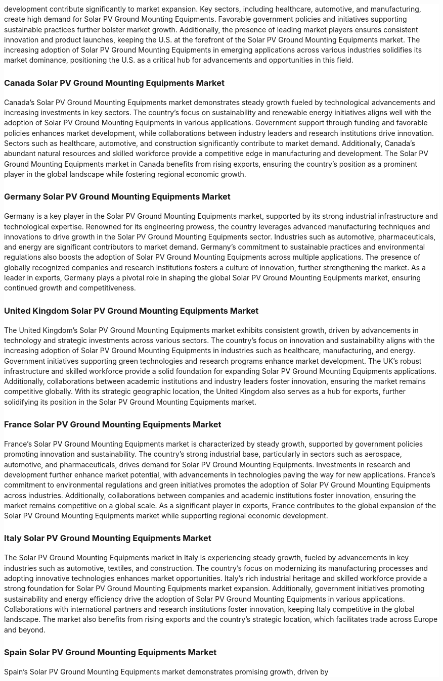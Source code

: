 development contribute significantly to market expansion. Key sectors, including healthcare, automotive, and manufacturing, create high demand for Solar PV Ground Mounting Equipments. Favorable government policies and initiatives supporting sustainable practices further bolster market growth. Additionally, the presence of leading market players ensures consistent innovation and product launches, keeping the U.S. at the forefront of the Solar PV Ground Mounting Equipments market. The increasing adoption of Solar PV Ground Mounting Equipments in emerging applications across various industries solidifies its market dominance, positioning the U.S. as a critical hub for advancements and opportunities in this field.</p><h3>Canada Solar PV Ground Mounting Equipments Market</h3><p>Canada&rsquo;s Solar PV Ground Mounting Equipments market demonstrates steady growth fueled by technological advancements and increasing investments in key sectors. The country&rsquo;s focus on sustainability and renewable energy initiatives aligns well with the adoption of Solar PV Ground Mounting Equipments in various applications. Government support through funding and favorable policies enhances market development, while collaborations between industry leaders and research institutions drive innovation. Sectors such as healthcare, automotive, and construction significantly contribute to market demand. Additionally, Canada&rsquo;s abundant natural resources and skilled workforce provide a competitive edge in manufacturing and development. The Solar PV Ground Mounting Equipments market in Canada benefits from rising exports, ensuring the country&rsquo;s position as a prominent player in the global landscape while fostering regional economic growth.</p><h3>Germany Solar PV Ground Mounting Equipments Market</h3><p>Germany is a key player in the Solar PV Ground Mounting Equipments market, supported by its strong industrial infrastructure and technological expertise. Renowned for its engineering prowess, the country leverages advanced manufacturing techniques and innovations to drive growth in the Solar PV Ground Mounting Equipments sector. Industries such as automotive, pharmaceuticals, and energy are significant contributors to market demand. Germany&rsquo;s commitment to sustainable practices and environmental regulations also boosts the adoption of Solar PV Ground Mounting Equipments across multiple applications. The presence of globally recognized companies and research institutions fosters a culture of innovation, further strengthening the market. As a leader in exports, Germany plays a pivotal role in shaping the global Solar PV Ground Mounting Equipments market, ensuring continued growth and competitiveness.</p><h3>United Kingdom Solar PV Ground Mounting Equipments Market</h3><p>The United Kingdom&rsquo;s Solar PV Ground Mounting Equipments market exhibits consistent growth, driven by advancements in technology and strategic investments across various sectors. The country&rsquo;s focus on innovation and sustainability aligns with the increasing adoption of Solar PV Ground Mounting Equipments in industries such as healthcare, manufacturing, and energy. Government initiatives supporting green technologies and research programs enhance market development. The UK&rsquo;s robust infrastructure and skilled workforce provide a solid foundation for expanding Solar PV Ground Mounting Equipments applications. Additionally, collaborations between academic institutions and industry leaders foster innovation, ensuring the market remains competitive globally. With its strategic geographic location, the United Kingdom also serves as a hub for exports, further solidifying its position in the Solar PV Ground Mounting Equipments market.</p><h3>France Solar PV Ground Mounting Equipments Market</h3><p>France&rsquo;s Solar PV Ground Mounting Equipments market is characterized by steady growth, supported by government policies promoting innovation and sustainability. The country&rsquo;s strong industrial base, particularly in sectors such as aerospace, automotive, and pharmaceuticals, drives demand for Solar PV Ground Mounting Equipments. Investments in research and development further enhance market potential, with advancements in technologies paving the way for new applications. France&rsquo;s commitment to environmental regulations and green initiatives promotes the adoption of Solar PV Ground Mounting Equipments across industries. Additionally, collaborations between companies and academic institutions foster innovation, ensuring the market remains competitive on a global scale. As a significant player in exports, France contributes to the global expansion of the Solar PV Ground Mounting Equipments market while supporting regional economic development.</p><h3>Italy Solar PV Ground Mounting Equipments Market</h3><p>The Solar PV Ground Mounting Equipments market in Italy is experiencing steady growth, fueled by advancements in key industries such as automotive, textiles, and construction. The country&rsquo;s focus on modernizing its manufacturing processes and adopting innovative technologies enhances market opportunities. Italy&rsquo;s rich industrial heritage and skilled workforce provide a strong foundation for Solar PV Ground Mounting Equipments market expansion. Additionally, government initiatives promoting sustainability and energy efficiency drive the adoption of Solar PV Ground Mounting Equipments in various applications. Collaborations with international partners and research institutions foster innovation, keeping Italy competitive in the global landscape. The market also benefits from rising exports and the country&rsquo;s strategic location, which facilitates trade across Europe and beyond.</p><h3>Spain Solar PV Ground Mounting Equipments Market</h3><p>Spain&rsquo;s Solar PV Ground Mounting Equipments market demonstrates promising growth, driven by